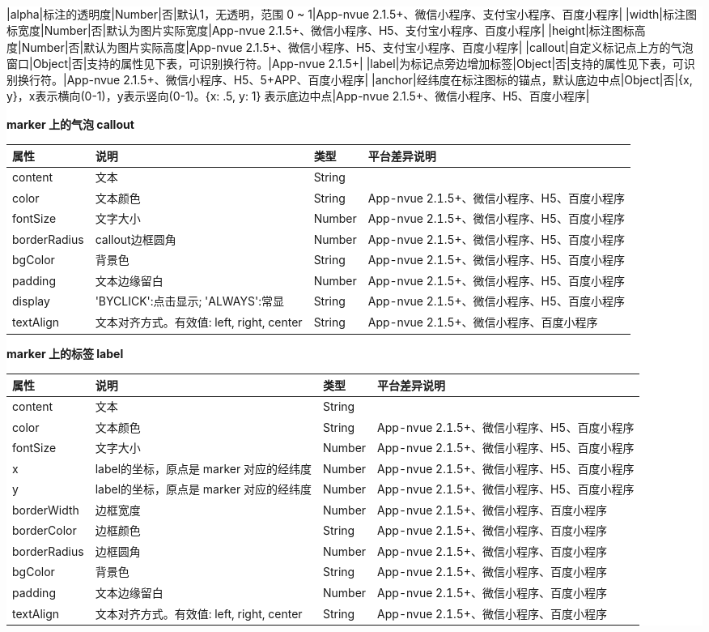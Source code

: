 |alpha|标注的透明度|Number|否|默认1，无透明，范围 0 ~ 1|App-nvue 2.1.5+、微信小程序、支付宝小程序、百度小程序|
|width|标注图标宽度|Number|否|默认为图片实际宽度|App-nvue 2.1.5+、微信小程序、H5、支付宝小程序、百度小程序|
|height|标注图标高度|Number|否|默认为图片实际高度|App-nvue 2.1.5+、微信小程序、H5、支付宝小程序、百度小程序|
|callout|自定义标记点上方的气泡窗口|Object|否|支持的属性见下表，可识别换行符。|App-nvue 2.1.5+|
|label|为标记点旁边增加标签|Object|否|支持的属性见下表，可识别换行符。|App-nvue 2.1.5+、微信小程序、H5、5+APP、百度小程序|
|anchor|经纬度在标注图标的锚点，默认底边中点|Object|否|{x, y}，x表示横向(0-1)，y表示竖向(0-1)。{x: .5, y: 1} 表示底边中点|App-nvue 2.1.5+、微信小程序、H5、百度小程序|

**marker 上的气泡 callout**

|属性|说明|类型|平台差异说明|
|:-|:-|:-|:-|
|content|文本|String||
|color|文本颜色|String|App-nvue 2.1.5+、微信小程序、H5、百度小程序|
|fontSize|文字大小|Number|App-nvue 2.1.5+、微信小程序、H5、百度小程序|
|borderRadius|callout边框圆角|Number|App-nvue 2.1.5+、微信小程序、H5、百度小程序|
|bgColor|背景色|String|App-nvue 2.1.5+、微信小程序、H5、百度小程序|
|padding|文本边缘留白|Number|App-nvue 2.1.5+、微信小程序、H5、百度小程序|
|display|'BYCLICK':点击显示; 'ALWAYS':常显|String|App-nvue 2.1.5+、微信小程序、H5、百度小程序|
|textAlign|文本对齐方式。有效值: left, right, center|String|App-nvue 2.1.5+、微信小程序、百度小程序|

**marker 上的标签 label**

|属性|说明|类型|平台差异说明|
|:-|:-|:-|:-|
|content|文本|String||
|color|文本颜色|String|App-nvue 2.1.5+、微信小程序、H5、百度小程序|
|fontSize|文字大小|Number|App-nvue 2.1.5+、微信小程序、H5、百度小程序|
|x|label的坐标，原点是 marker 对应的经纬度|Number|App-nvue 2.1.5+、微信小程序、H5、百度小程序|
|y|label的坐标，原点是 marker 对应的经纬度|Number|App-nvue 2.1.5+、微信小程序、H5、百度小程序|
|borderWidth|边框宽度|Number|App-nvue 2.1.5+、微信小程序、百度小程序|
|borderColor|边框颜色|String|App-nvue 2.1.5+、微信小程序、百度小程序|
|borderRadius|边框圆角|Number|App-nvue 2.1.5+、微信小程序、百度小程序|
|bgColor|背景色|String|App-nvue 2.1.5+、微信小程序、百度小程序|
|padding|文本边缘留白|Number|App-nvue 2.1.5+、微信小程序、百度小程序|
|textAlign|文本对齐方式。有效值: left, right, center|String|App-nvue 2.1.5+、微信小程序、百度小程序|
